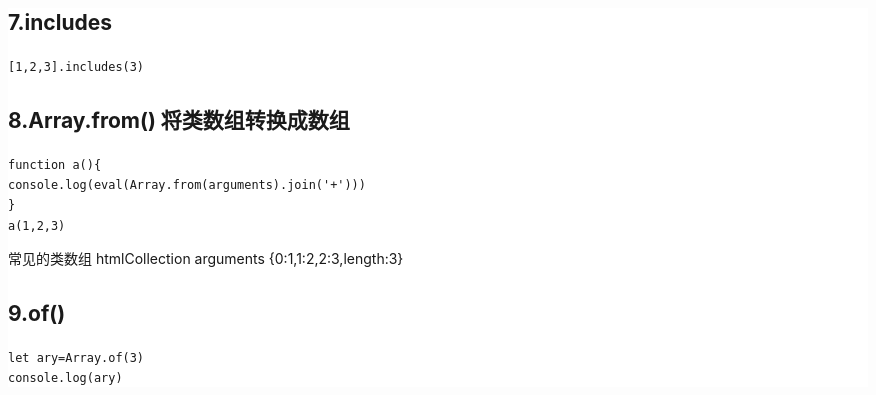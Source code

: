 ## 7.includes

```
[1,2,3].includes(3)
```

## 8.Array.from() 将类数组转换成数组

```
function a(){
console.log(eval(Array.from(arguments).join('+')))
}
a(1,2,3)
```

常见的类数组 htmlCollection arguments {0:1,1:2,2:3,length:3}

## 9.of()

```
let ary=Array.of(3)
console.log(ary)
```
